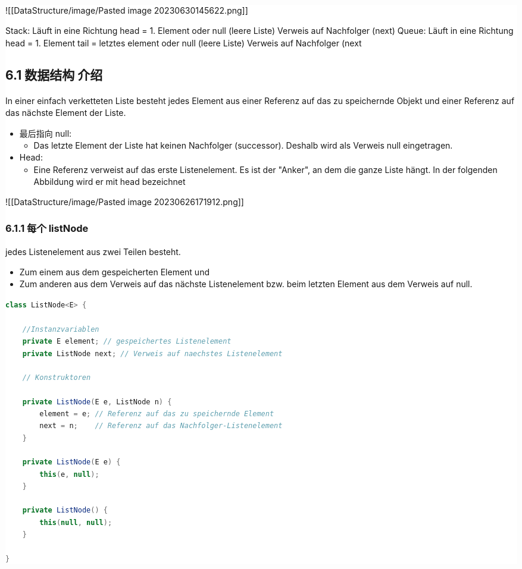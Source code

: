 ![[DataStructure/image/Pasted image 20230630145622.png]]

Stack: Läuft in eine Richtung head = 1. Element oder null (leere Liste) Verweis auf Nachfolger (next)
Queue: Läuft in eine Richtung head = 1. Element tail = letztes element oder null (leere Liste) Verweis auf Nachfolger (next

## 6.1 数据结构 介绍

In einer einfach verketteten Liste besteht jedes Element aus einer Referenz auf das zu speichernde Objekt und einer Referenz auf das nächste Element der Liste.

- 最后指向 null:  
	- Das letzte Element der Liste hat keinen Nachfolger (successor). Deshalb wird als Verweis null eingetragen. 
- Head: 
	- Eine Referenz verweist auf das erste Listenelement. Es ist der "Anker", an dem die ganze Liste hängt. In der folgenden Abbildung wird er mit head bezeichnet

![[DataStructure/image/Pasted image 20230626171912.png]]


### 6.1.1 每个 listNode

jedes Listenelement aus zwei Teilen besteht. 
- Zum einem aus dem gespeicherten Element und 
- Zum anderen aus dem Verweis auf das nächste Listenelement bzw. beim letzten Element aus dem Verweis auf null.

```java
class ListNode<E> {

    //Instanzvariablen
    private E element; // gespeichertes Listenelement
    private ListNode next; // Verweis auf naechstes Listenelement
    
    // Konstruktoren

    private ListNode(E e, ListNode n) {
        element = e; // Referenz auf das zu speichernde Element
        next = n;    // Referenz auf das Nachfolger-Listenelement
    }

    private ListNode(E e) {
        this(e, null);
    }

    private ListNode() {
        this(null, null);
    }

}
```
